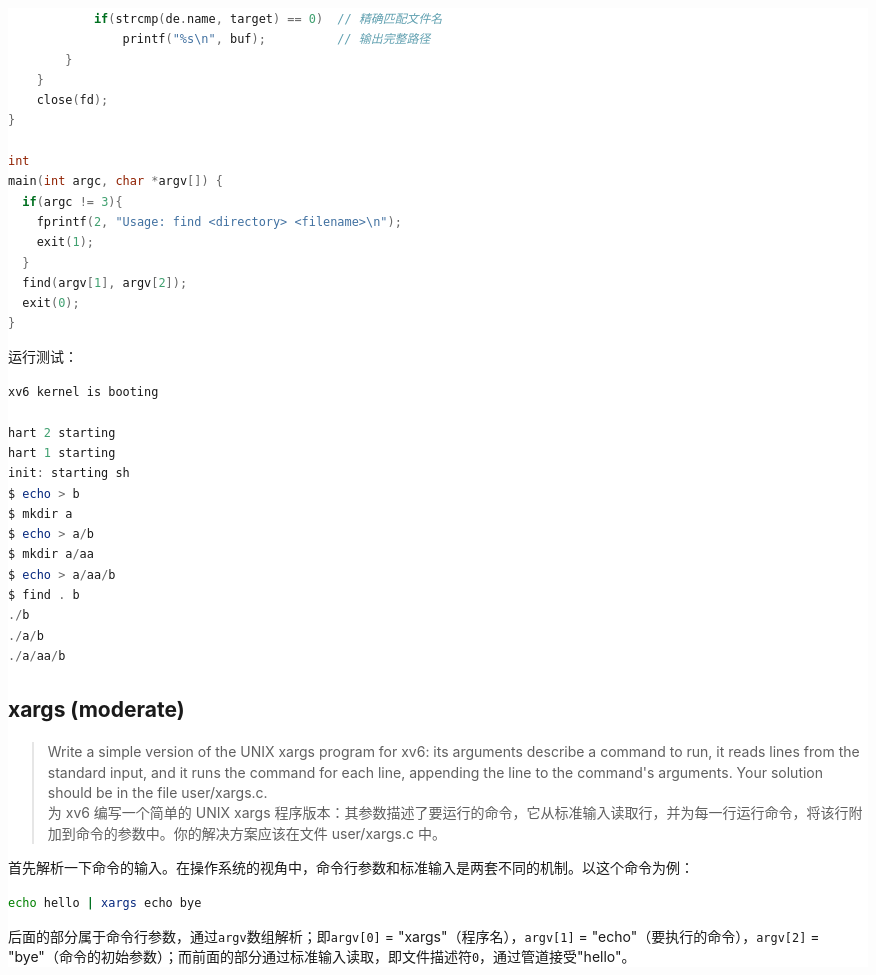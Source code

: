 ```c
            if(strcmp(de.name, target) == 0)  // 精确匹配文件名
                printf("%s\n", buf);          // 输出完整路径
        }
    }
    close(fd);
}

int 
main(int argc, char *argv[]) {
  if(argc != 3){
    fprintf(2, "Usage: find <directory> <filename>\n");
    exit(1);
  }
  find(argv[1], argv[2]);
  exit(0);
}
```

运行测试：

```powershell
xv6 kernel is booting

hart 2 starting
hart 1 starting
init: starting sh
$ echo > b
$ mkdir a
$ echo > a/b 
$ mkdir a/aa
$ echo > a/aa/b
$ find . b
./b
./a/b
./a/aa/b
```

## xargs (moderate)

> Write a simple version of the UNIX xargs program for xv6: its arguments describe a command to run, it reads lines from the standard input, and it runs the command for each line, appending the line to the command's arguments. Your solution should be in the file user/xargs.c.  
> 为 xv6 编写一个简单的 UNIX xargs 程序版本：其参数描述了要运行的命令，它从标准输入读取行，并为每一行运行命令，将该行附加到命令的参数中。你的解决方案应该在文件 user/xargs.c 中。

首先解析一下命令的输入。在操作系统的视角中，命令行参数和标准输入是两套不同的机制。以这个命令为例：

```bash
echo hello | xargs echo bye
```

后面的部分属于命令行参数，通过`argv`数组解析；即`argv[0]` = "xargs"（程序名），`argv[1]` = "echo"（要执行的命令），`argv[2]` = "bye"（命令的初始参数）；而前面的部分通过标准输入读取，即文件描述符`0`，通过管道接受"hello"。
